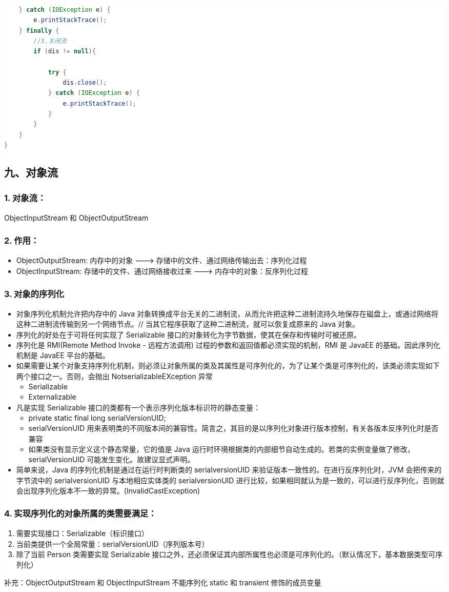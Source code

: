 ```Java
    } catch (IOException e) {
        e.printStackTrace();
    } finally {
        //3.关闭流
        if (dis != null){

            try {
                dis.close();
            } catch (IOException e) {
                e.printStackTrace();
            }
        }
    }
}
```

## 九、对象流

### 1. 对象流：

ObjectInputStream 和 ObjectOutputStream

### 2. 作用：

- ObjectOutputStream: 内存中的对象 ---> 存储中的文件、通过网络传输出去：序列化过程
- ObjectInputStream: 存储中的文件、通过网络接收过来 ---> 内存中的对象：反序列化过程

### 3. 对象的序列化

- 对象序列化机制允许把内存中的 Java 对象转换成平台无关的二进制流，从而允许把这种二进制流持久地保存在磁盘上，或通过网络将这种二进制流传输到另一个网络节点。// 当其它程序获取了这种二进制流，就可以恢复成原来的 Java 对象。
- 序列化的好处在于可将任何实现了 Serializable 接口的对象转化为字节数据，使其在保存和传输时可被还原。
- 序列化是 RMI(Remote Method Invoke - 远程方法调用) 过程的参数和返回值都必须实现的机制，RMI 是 JavaEE 的基础。因此序列化机制是 JavaEE 平台的基础。
- 如果需要让某个对象支持序列化机制，则必须让对象所属的类及其属性是可序列化的，为了让某个类是可序列化的，该类必须实现如下两个接口之一。否则，会抛出 NotserializableEXception 异常
  - Serializable
  - Externalizable
- 凡是实现 Serializable 接口的类都有一个表示序列化版本标识符的静态变量：
  - private static final long serialVersionUID;
  - serialVersionUID 用来表明类的不同版本间的兼容性。简言之，其目的是以序列化对象进行版本控制，有关各版本反序列化时是否兼容
  - 如果类没有显示定义这个静态常量，它的值是 Java 运行时环境根据类的内部细节自动生成的。若类的实例变量做了修改，serialVersionUID 可能发生变化。故建议显式声明。
- 简单来说，Java 的序列化机制是通过在运行时判断类的 serialversionUID 来验证版本一致性的。在进行反序列化时，JVM 会把传来的字节流中的 serialversionUID 与本地相应实体类的 serialversionUID 进行比较，如果相同就认为是一致的，可以进行反序列化，否则就会出现序列化版本不一致的异常。(InvalidCastException)

### 4. 实现序列化的对象所属的类需要满足：

1. 需要实现接口：Serializable（标识接口）
2. 当前类提供一个全局常量：serialVersionUID（序列版本号）
3. 除了当前 Person 类需要实现 Serializable 接口之外，还必须保证其内部所属性也必须是可序列化的。（默认情况下，基本数据类型可序列化）

补充：ObjectOutputStream 和 ObjectInputStream 不能序列化 static 和 transient 修饰的成员变量
